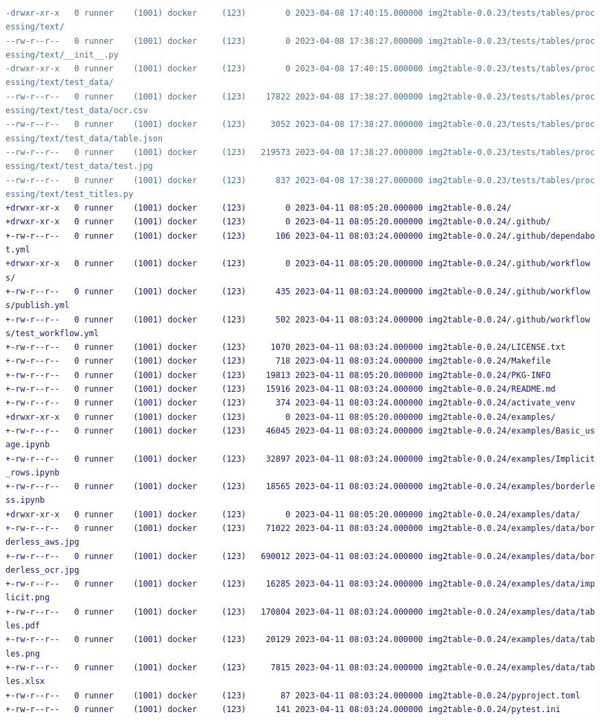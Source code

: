 ```diff
-drwxr-xr-x   0 runner    (1001) docker     (123)        0 2023-04-08 17:40:15.000000 img2table-0.0.23/tests/tables/processing/text/
--rw-r--r--   0 runner    (1001) docker     (123)        0 2023-04-08 17:38:27.000000 img2table-0.0.23/tests/tables/processing/text/__init__.py
-drwxr-xr-x   0 runner    (1001) docker     (123)        0 2023-04-08 17:40:15.000000 img2table-0.0.23/tests/tables/processing/text/test_data/
--rw-r--r--   0 runner    (1001) docker     (123)    17822 2023-04-08 17:38:27.000000 img2table-0.0.23/tests/tables/processing/text/test_data/ocr.csv
--rw-r--r--   0 runner    (1001) docker     (123)     3052 2023-04-08 17:38:27.000000 img2table-0.0.23/tests/tables/processing/text/test_data/table.json
--rw-r--r--   0 runner    (1001) docker     (123)   219573 2023-04-08 17:38:27.000000 img2table-0.0.23/tests/tables/processing/text/test_data/test.jpg
--rw-r--r--   0 runner    (1001) docker     (123)      837 2023-04-08 17:38:27.000000 img2table-0.0.23/tests/tables/processing/text/test_titles.py
+drwxr-xr-x   0 runner    (1001) docker     (123)        0 2023-04-11 08:05:20.000000 img2table-0.0.24/
+drwxr-xr-x   0 runner    (1001) docker     (123)        0 2023-04-11 08:05:20.000000 img2table-0.0.24/.github/
+-rw-r--r--   0 runner    (1001) docker     (123)      106 2023-04-11 08:03:24.000000 img2table-0.0.24/.github/dependabot.yml
+drwxr-xr-x   0 runner    (1001) docker     (123)        0 2023-04-11 08:05:20.000000 img2table-0.0.24/.github/workflows/
+-rw-r--r--   0 runner    (1001) docker     (123)      435 2023-04-11 08:03:24.000000 img2table-0.0.24/.github/workflows/publish.yml
+-rw-r--r--   0 runner    (1001) docker     (123)      502 2023-04-11 08:03:24.000000 img2table-0.0.24/.github/workflows/test_workflow.yml
+-rw-r--r--   0 runner    (1001) docker     (123)     1070 2023-04-11 08:03:24.000000 img2table-0.0.24/LICENSE.txt
+-rw-r--r--   0 runner    (1001) docker     (123)      718 2023-04-11 08:03:24.000000 img2table-0.0.24/Makefile
+-rw-r--r--   0 runner    (1001) docker     (123)    19813 2023-04-11 08:05:20.000000 img2table-0.0.24/PKG-INFO
+-rw-r--r--   0 runner    (1001) docker     (123)    15916 2023-04-11 08:03:24.000000 img2table-0.0.24/README.md
+-rw-r--r--   0 runner    (1001) docker     (123)      374 2023-04-11 08:03:24.000000 img2table-0.0.24/activate_venv
+drwxr-xr-x   0 runner    (1001) docker     (123)        0 2023-04-11 08:05:20.000000 img2table-0.0.24/examples/
+-rw-r--r--   0 runner    (1001) docker     (123)    46045 2023-04-11 08:03:24.000000 img2table-0.0.24/examples/Basic_usage.ipynb
+-rw-r--r--   0 runner    (1001) docker     (123)    32897 2023-04-11 08:03:24.000000 img2table-0.0.24/examples/Implicit_rows.ipynb
+-rw-r--r--   0 runner    (1001) docker     (123)    18565 2023-04-11 08:03:24.000000 img2table-0.0.24/examples/borderless.ipynb
+drwxr-xr-x   0 runner    (1001) docker     (123)        0 2023-04-11 08:05:20.000000 img2table-0.0.24/examples/data/
+-rw-r--r--   0 runner    (1001) docker     (123)    71022 2023-04-11 08:03:24.000000 img2table-0.0.24/examples/data/borderless_aws.jpg
+-rw-r--r--   0 runner    (1001) docker     (123)   690012 2023-04-11 08:03:24.000000 img2table-0.0.24/examples/data/borderless_ocr.jpg
+-rw-r--r--   0 runner    (1001) docker     (123)    16285 2023-04-11 08:03:24.000000 img2table-0.0.24/examples/data/implicit.png
+-rw-r--r--   0 runner    (1001) docker     (123)   170804 2023-04-11 08:03:24.000000 img2table-0.0.24/examples/data/tables.pdf
+-rw-r--r--   0 runner    (1001) docker     (123)    20129 2023-04-11 08:03:24.000000 img2table-0.0.24/examples/data/tables.png
+-rw-r--r--   0 runner    (1001) docker     (123)     7815 2023-04-11 08:03:24.000000 img2table-0.0.24/examples/data/tables.xlsx
+-rw-r--r--   0 runner    (1001) docker     (123)       87 2023-04-11 08:03:24.000000 img2table-0.0.24/pyproject.toml
+-rw-r--r--   0 runner    (1001) docker     (123)      141 2023-04-11 08:03:24.000000 img2table-0.0.24/pytest.ini
```